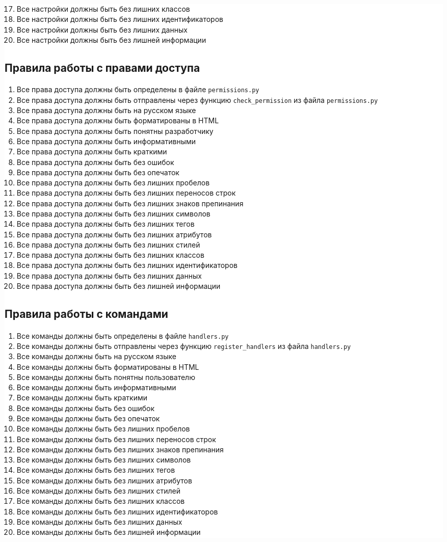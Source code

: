 17. Все настройки должны быть без лишних классов
18. Все настройки должны быть без лишних идентификаторов
19. Все настройки должны быть без лишних данных
20. Все настройки должны быть без лишней информации

## Правила работы с правами доступа
1. Все права доступа должны быть определены в файле `permissions.py`
2. Все права доступа должны быть отправлены через функцию `check_permission` из файла `permissions.py`
3. Все права доступа должны быть на русском языке
4. Все права доступа должны быть форматированы в HTML
5. Все права доступа должны быть понятны разработчику
6. Все права доступа должны быть информативными
7. Все права доступа должны быть краткими
8. Все права доступа должны быть без ошибок
9. Все права доступа должны быть без опечаток
10. Все права доступа должны быть без лишних пробелов
11. Все права доступа должны быть без лишних переносов строк
12. Все права доступа должны быть без лишних знаков препинания
13. Все права доступа должны быть без лишних символов
14. Все права доступа должны быть без лишних тегов
15. Все права доступа должны быть без лишних атрибутов
16. Все права доступа должны быть без лишних стилей
17. Все права доступа должны быть без лишних классов
18. Все права доступа должны быть без лишних идентификаторов
19. Все права доступа должны быть без лишних данных
20. Все права доступа должны быть без лишней информации

## Правила работы с командами
1. Все команды должны быть определены в файле `handlers.py`
2. Все команды должны быть отправлены через функцию `register_handlers` из файла `handlers.py`
3. Все команды должны быть на русском языке
4. Все команды должны быть форматированы в HTML
5. Все команды должны быть понятны пользователю
6. Все команды должны быть информативными
7. Все команды должны быть краткими
8. Все команды должны быть без ошибок
9. Все команды должны быть без опечаток
10. Все команды должны быть без лишних пробелов
11. Все команды должны быть без лишних переносов строк
12. Все команды должны быть без лишних знаков препинания
13. Все команды должны быть без лишних символов
14. Все команды должны быть без лишних тегов
15. Все команды должны быть без лишних атрибутов
16. Все команды должны быть без лишних стилей
17. Все команды должны быть без лишних классов
18. Все команды должны быть без лишних идентификаторов
19. Все команды должны быть без лишних данных
20. Все команды должны быть без лишней информации
